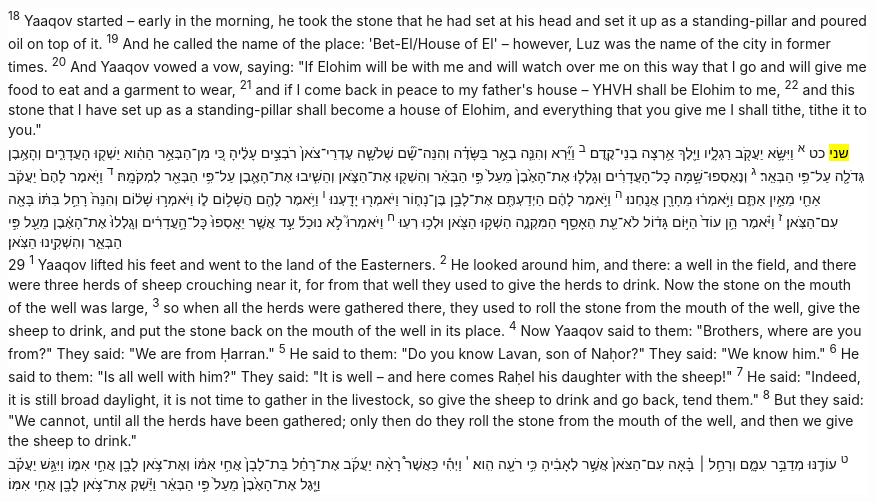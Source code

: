 <td style="vertical-align: top;" width="53%">
<div class="english">
<span class="e"><sup>18</sup>&nbsp;Yaaqov started – early in the morning, he took the stone that he had set at his head and set it up as a standing-pillar and poured oil on top of it.</span> <span class="j"><sup>19</sup>&nbsp;And he called the name of the place: 'Bet-El/House of El' – however, Luz was the name of the city in former times.</span> <span class="e"><sup>20</sup>&nbsp;And Yaaqov vowed a vow, saying: "If Elohim will be with me and will watch over me on this way that I go and will give me food to eat and a garment to wear, <sup>21</sup>&nbsp;and if I come back in peace to my father's house</span><span class="j"> – YHVH shall be Elohim to me,</span> <span class="e"><sup>22</sup>&nbsp;and this stone that I have set up as a standing-pillar shall become a house of Elohim, and everything that you give me I shall tithe, tithe it to you."</span>
</div></td></tr>


<tr><td style="vertical-align: top;" width="46%"><div class="liturgy"><span lang="he">
<mark>שני</mark> <span class="e">כט <sup>א</sup>&nbsp;וַיִּשָּׂ֥א יַעֲקֹ֖ב רַגְלָ֑יו וַיֵּ֖לֶךְ אַ֥רְצָה בְנֵי־קֶֽדֶם׃ <sup>ב</sup>&nbsp;וַיַּ֞רְא וְהִנֵּ֧ה בְאֵ֣ר בַּשָּׂדֶ֗ה וְהִנֵּה־שָׁ֞ם שְׁלֹשָׁ֤ה עֶדְרֵי־צֹאן֙ רֹבְצִ֣ים עָלֶ֔יהָ כִּ֚י מִן־הַבְּאֵ֣ר הַהִ֔וא יַשְׁק֖וּ הָעֲדָרִ֑ים וְהָאֶ֥בֶן גְּדֹלָ֖ה עַל־פִּ֥י הַבְּאֵֽר׃ <sup>ג</sup>&nbsp;וְנֶאֶסְפוּ־שָׁ֣מָּה כׇל־הָעֲדָרִ֗ים וְגָלְל֤וּ אֶת־הָאֶ֙בֶן֙ מֵעַל֙ פִּ֣י הַבְּאֵ֔ר וְהִשְׁק֖וּ אֶת־הַצֹּ֑אן וְהֵשִׁ֧יבוּ אֶת־הָאֶ֛בֶן עַל־פִּ֥י הַבְּאֵ֖ר לִמְקֹמָֽהּ׃ </span> <span class="j"><sup>ד</sup>&nbsp;וַיֹּ֤אמֶר לָהֶם֙ יַעֲקֹ֔ב אַחַ֖י מֵאַ֣יִן אַתֶּ֑ם וַיֹּ֣אמְר֔וּ מֵחָרָ֖ן אֲנָֽחְנוּ׃ <sup>ה</sup>&nbsp;וַיֹּ֣אמֶר לָהֶ֔ם הַיְדַעְתֶּ֖ם אֶת־לָבָ֣ן בֶּן־נָח֑וֹר וַיֹּאמְר֖וּ יָדָֽעְנוּ׃ <sup>ו</sup>&nbsp;וַיֹּ֥אמֶר לָהֶ֖ם הֲשָׁל֣וֹם ל֑וֹ וַיֹּאמְר֣וּ שָׁל֔וֹם וְהִנֵּה֙ רָחֵ֣ל בִּתּ֔וֹ בָּאָ֖ה עִם־הַצֹּֽאן׃ </span> <span class="e"><sup>ז</sup>&nbsp;וַיֹּ֗אמֶר הֵ֥ן עוֹד֙ הַיּ֣וֹם גָּד֔וֹל לֹא־עֵ֖ת הֵאָסֵ֣ף הַמִּקְנֶ֑ה הַשְׁק֥וּ הַצֹּ֖אן וּלְכ֥וּ רְעֽוּ׃ <sup>ח</sup>&nbsp;וַיֹּאמְרוּ֮ לֹ֣א נוּכַל֒ עַ֣ד אֲשֶׁ֤ר יֵאָֽסְפוּ֙ כׇּל־הָ֣עֲדָרִ֔ים וְגָֽלְלוּ֙ אֶת־הָאֶ֔בֶן מֵעַ֖ל פִּ֣י הַבְּאֵ֑ר וְהִשְׁקִ֖ינוּ הַצֹּֽאן׃ </span>
</span></div></td>
 
<td style="vertical-align: top;" width="53%">
<div class="english">
<span class="e">29 <sup>1</sup>&nbsp;Yaaqov lifted his feet and went to the land of the Easterners. <sup>2</sup>&nbsp;He looked around him, and there: a well in the field, and there were three herds of sheep crouching near it, for from that well they used to give the herds to drink. Now the stone on the mouth of the well was large, <sup>3</sup>&nbsp;so when all the herds were gathered there, they used to roll the stone from the mouth of the well, give the sheep to drink, and put the stone back on the mouth of the well in its place.</span> <span class="j"><sup>4</sup>&nbsp;Now Yaaqov said to them: "Brothers, where are you from?" They said: "We are from Ḥarran." <sup>5</sup>&nbsp;He said to them: "Do you know Lavan, son of Naḥor?" They said: "We know him." <sup>6</sup>&nbsp;He said to them: "Is all well with him?" They said: "It is well – and here comes Raḥel his daughter with the sheep!"</span> <span class="e"><sup>7</sup>&nbsp;He said: "Indeed, it is still broad daylight, it is not time to gather in the livestock, so give the sheep to drink and go back, tend them." <sup>8</sup>&nbsp;But they said: "We cannot, until all the herds have been gathered; only then do they roll the stone from the mouth of the well, and then we give the sheep to drink."</span>
</div></td></tr>


<tr><td style="vertical-align: top;" width="46%"><div class="liturgy"><span lang="he">
<span class="e"><sup>ט</sup>&nbsp;עוֹדֶ֖נּוּ מְדַבֵּ֣ר עִמָּ֑ם וְרָחֵ֣ל ׀ בָּ֗אָה עִם־הַצֹּאן֙ אֲשֶׁ֣ר לְאָבִ֔יהָ כִּ֥י רֹעָ֖ה הִֽוא׃ <sup>י</sup>&nbsp;וַיְהִ֡י כַּאֲשֶׁר֩ רָאָ֨ה יַעֲקֹ֜ב אֶת־רָחֵ֗ל בַּת־לָבָן֙</span> <span class="j">אֲחִ֣י אִמּ֔וֹ</span> <span class="e">וְאֶת־צֹ֥אן לָבָ֖ן</span> <span class="j">אֲחִ֣י אִמּ֑וֹ</span> <span class="e">וַיִּגַּ֣שׁ יַעֲקֹ֗ב וַיָּ֤גֶל אֶת־הָאֶ֙בֶן֙ מֵעַל֙ פִּ֣י הַבְּאֵ֔ר וַיַּ֕שְׁקְ אֶת־צֹ֥אן לָבָ֖ן</span> <span class="j">אֲחִ֥י אִמּֽוֹ׃</span> 
</span></div></td>
 